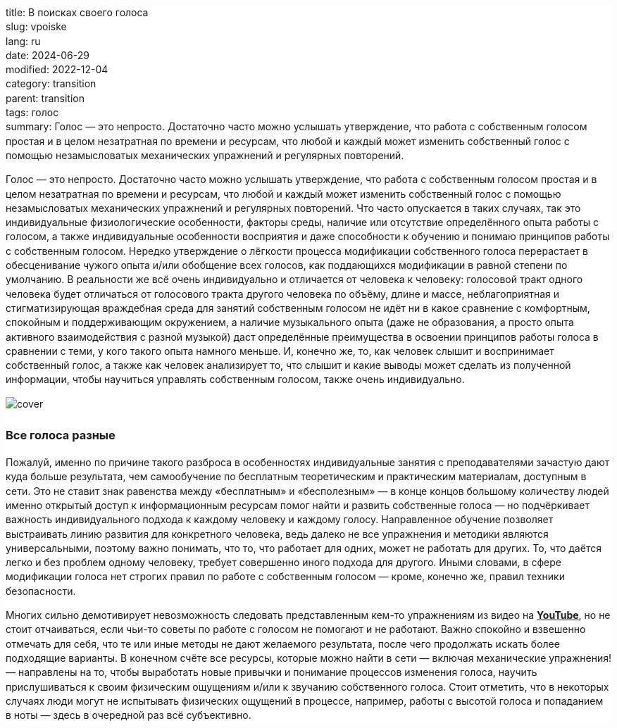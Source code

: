 title: В поисках своего голоса  
slug: vpoiske  
lang: ru  
date: 2024-06-29  
modified: 2022-12-04  
category: transition  
parent: transition  
tags: голос  
summary: Голос — это непросто. Достаточно часто можно услышать утверждение, что работа с собственным голосом простая и в целом незатратная по времени и ресурсам, что любой и каждый может изменить собственный голос с помощью незамысловатых механических упражнений и регулярных повторений.  

Голос — это непросто. Достаточно часто можно услышать утверждение, что работа с собственным голосом простая и в целом незатратная по времени и ресурсам, что любой и каждый может изменить собственный голос с помощью незамысловатых механических упражнений и регулярных повторений. Что часто опускается в таких случаях, так это индивидуальные физиологические особенности, факторы среды, наличие или отсутствие определённого опыта работы с голосом, а также индивидуальные особенности восприятия и даже способности к обучению и понимаю принципов работы с собственным голосом. Нередко утверждение о лёгкости процесса модификации собственного голоса перерастает в обесценивание чужого опыта и/или обобщение всех голосов, как поддающихся модификации в равной степени по умолчанию. В реальности же всё очень индивидуально и отличается от человека к человеку: голосовой тракт одного человека будет отличаться от голосового тракта другого человека по объёму, длине и массе, неблагоприятная и стигматизирующая враждебная среда для занятий собственным голосом не идёт ни в какое сравнение с комфортным, спокойным и поддерживающим окружением, а наличие музыкального опыта (даже не образования, а просто опыта активного взаимодействия с разной музыкой) даст определённые преимущества в освоении принципов работы голоса в сравнении с теми, у кого такого опыта намного меньше. И, конечно же, то, как человек слышит и воспринимает собственный голос, а также как человек анализирует то, что слышит и какие выводы может сделать из полученной информации, чтобы научиться управлять собственным голосом, также очень индивидуально.  

![cover]({attach}cover2.jpg)  

### **Все голоса разные**  

Пожалуй, именно по причине такого разброса в особенностях индивидуальные занятия с преподавателями зачастую дают куда больше результата, чем самообучение по бесплатным теоретическим и практическим материалам, доступным в сети. Это не ставит знак равенства между «бесплатным» и «бесполезным» — в конце концов большому количеству людей именно открытый доступ к информационным ресурсам помог найти и развить собственные голоса — но подчёркивает важность индивидуального подхода к каждому человеку и каждому голосу. Направленное обучение позволяет выстраивать линию развития для конкретного человека, ведь далеко не все упражнения и методики являются универсальными, поэтому важно понимать, что то, что работает для одних, может не работать для других. То, что даётся легко и без проблем одному человеку, требует совершенно иного подхода для другого. Иными словами, в сфере модификации голоса нет строгих правил по работе с собственным голосом — кроме, конечно же, правил техники безопасности.  

Многих сильно демотивирует невозможность следовать представленным кем-то упражнениям из видео на [**__YouTube__**](https://www.youtube.com/watch?v=D0irQnMIPPg), но не стоит отчаиваться, если чьи-то советы по работе с голосом не помогают и не работают. Важно спокойно и взвешенно отмечать для себя, что те или иные методы не дают желаемого результата, после чего продолжать искать более подходящие варианты. В конечном счёте все ресурсы, которые можно найти в сети — включая механические упражнения! — направлены на то, чтобы выработать новые привычки и понимание процессов изменения голоса, научить прислушиваться к своим физическим ощущениям и/или к звучанию собственного голоса. Стоит отметить, что в некоторых случаях люди могут не испытывать физических ощущений в процессе, например, работы с высотой голоса и попаданием в ноты — здесь в очередной раз всё субъективно.  

